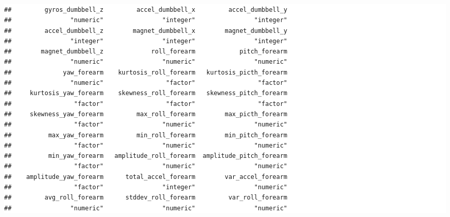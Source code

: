     ##         gyros_dumbbell_z         accel_dumbbell_x         accel_dumbbell_y 
    ##                "numeric"                "integer"                "integer" 
    ##         accel_dumbbell_z        magnet_dumbbell_x        magnet_dumbbell_y 
    ##                "integer"                "integer"                "integer" 
    ##        magnet_dumbbell_z             roll_forearm            pitch_forearm 
    ##                "numeric"                "numeric"                "numeric" 
    ##              yaw_forearm    kurtosis_roll_forearm   kurtosis_picth_forearm 
    ##                "numeric"                 "factor"                 "factor" 
    ##     kurtosis_yaw_forearm    skewness_roll_forearm   skewness_pitch_forearm 
    ##                 "factor"                 "factor"                 "factor" 
    ##     skewness_yaw_forearm         max_roll_forearm        max_picth_forearm 
    ##                 "factor"                "numeric"                "numeric" 
    ##          max_yaw_forearm         min_roll_forearm        min_pitch_forearm 
    ##                 "factor"                "numeric"                "numeric" 
    ##          min_yaw_forearm   amplitude_roll_forearm  amplitude_pitch_forearm 
    ##                 "factor"                "numeric"                "numeric" 
    ##    amplitude_yaw_forearm      total_accel_forearm        var_accel_forearm 
    ##                 "factor"                "integer"                "numeric" 
    ##         avg_roll_forearm      stddev_roll_forearm         var_roll_forearm 
    ##                "numeric"                "numeric"                "numeric" 